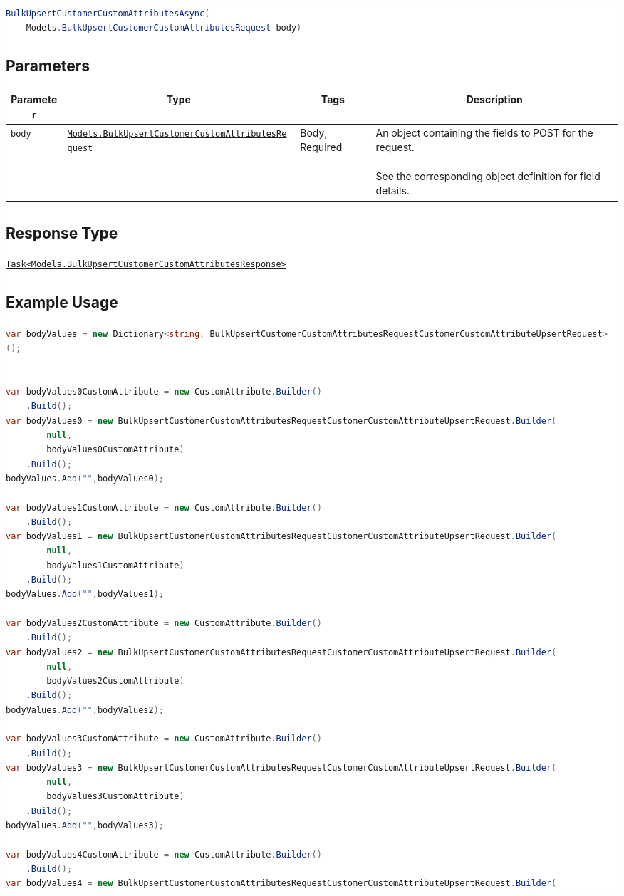 ```csharp
BulkUpsertCustomerCustomAttributesAsync(
    Models.BulkUpsertCustomerCustomAttributesRequest body)
```

## Parameters

| Parameter | Type | Tags | Description |
|  --- | --- | --- | --- |
| `body` | [`Models.BulkUpsertCustomerCustomAttributesRequest`](../../doc/models/bulk-upsert-customer-custom-attributes-request.md) | Body, Required | An object containing the fields to POST for the request.<br><br>See the corresponding object definition for field details. |

## Response Type

[`Task<Models.BulkUpsertCustomerCustomAttributesResponse>`](../../doc/models/bulk-upsert-customer-custom-attributes-response.md)

## Example Usage

```csharp
var bodyValues = new Dictionary<string, BulkUpsertCustomerCustomAttributesRequestCustomerCustomAttributeUpsertRequest>();


var bodyValues0CustomAttribute = new CustomAttribute.Builder()
    .Build();
var bodyValues0 = new BulkUpsertCustomerCustomAttributesRequestCustomerCustomAttributeUpsertRequest.Builder(
        null,
        bodyValues0CustomAttribute)
    .Build();
bodyValues.Add("",bodyValues0);

var bodyValues1CustomAttribute = new CustomAttribute.Builder()
    .Build();
var bodyValues1 = new BulkUpsertCustomerCustomAttributesRequestCustomerCustomAttributeUpsertRequest.Builder(
        null,
        bodyValues1CustomAttribute)
    .Build();
bodyValues.Add("",bodyValues1);

var bodyValues2CustomAttribute = new CustomAttribute.Builder()
    .Build();
var bodyValues2 = new BulkUpsertCustomerCustomAttributesRequestCustomerCustomAttributeUpsertRequest.Builder(
        null,
        bodyValues2CustomAttribute)
    .Build();
bodyValues.Add("",bodyValues2);

var bodyValues3CustomAttribute = new CustomAttribute.Builder()
    .Build();
var bodyValues3 = new BulkUpsertCustomerCustomAttributesRequestCustomerCustomAttributeUpsertRequest.Builder(
        null,
        bodyValues3CustomAttribute)
    .Build();
bodyValues.Add("",bodyValues3);

var bodyValues4CustomAttribute = new CustomAttribute.Builder()
    .Build();
var bodyValues4 = new BulkUpsertCustomerCustomAttributesRequestCustomerCustomAttributeUpsertRequest.Builder(
```